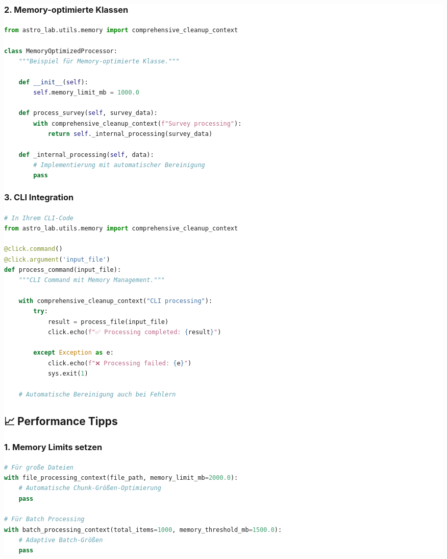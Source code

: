 ### 2. Memory-optimierte Klassen

```python
from astro_lab.utils.memory import comprehensive_cleanup_context

class MemoryOptimizedProcessor:
    """Beispiel für Memory-optimierte Klasse."""
    
    def __init__(self):
        self.memory_limit_mb = 1000.0
    
    def process_survey(self, survey_data):
        with comprehensive_cleanup_context(f"Survey processing"):
            return self._internal_processing(survey_data)
    
    def _internal_processing(self, data):
        # Implementierung mit automatischer Bereinigung
        pass
```

### 3. CLI Integration

```python
# In Ihrem CLI-Code
from astro_lab.utils.memory import comprehensive_cleanup_context

@click.command()
@click.argument('input_file')
def process_command(input_file):
    """CLI Command mit Memory Management."""
    
    with comprehensive_cleanup_context("CLI processing"):
        try:
            result = process_file(input_file)
            click.echo(f"✅ Processing completed: {result}")
            
        except Exception as e:
            click.echo(f"❌ Processing failed: {e}")
            sys.exit(1)
    
    # Automatische Bereinigung auch bei Fehlern
```

## 📈 Performance Tipps

### 1. Memory Limits setzen

```python
# Für große Dateien
with file_processing_context(file_path, memory_limit_mb=2000.0):
    # Automatische Chunk-Größen-Optimierung
    pass

# Für Batch Processing  
with batch_processing_context(total_items=1000, memory_threshold_mb=1500.0):
    # Adaptive Batch-Größen
    pass
```
